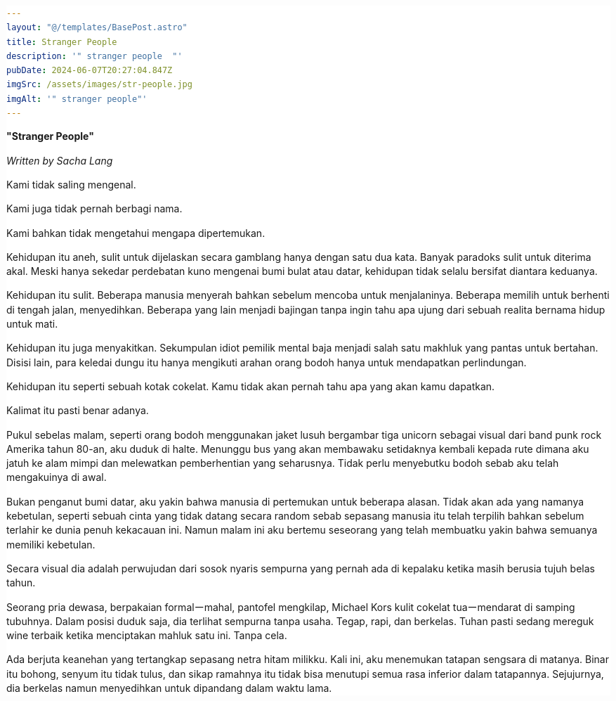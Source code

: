 ```yaml
---
layout: "@/templates/BasePost.astro"
title: Stranger People
description: '" stranger people  "'
pubDate: 2024-06-07T20:27:04.847Z
imgSrc: /assets/images/str-people.jpg
imgAlt: '" stranger people"'
---
```

**"Stranger People"**

 *Written by Sacha Lang*


Kami tidak saling mengenal. 

Kami juga tidak pernah berbagi nama. 

Kami bahkan tidak mengetahui mengapa dipertemukan. 

Kehidupan itu aneh, sulit untuk dijelaskan secara gamblang hanya dengan satu dua kata. Banyak paradoks sulit untuk diterima akal. Meski hanya sekedar perdebatan kuno mengenai bumi bulat atau datar, kehidupan tidak selalu bersifat diantara keduanya. 

Kehidupan itu sulit. Beberapa manusia menyerah bahkan sebelum mencoba untuk menjalaninya. Beberapa memilih untuk berhenti di tengah jalan, menyedihkan. Beberapa yang lain menjadi bajingan tanpa ingin tahu apa ujung dari sebuah realita bernama hidup untuk mati. 

Kehidupan itu juga menyakitkan. Sekumpulan idiot pemilik mental baja menjadi salah satu makhluk yang pantas untuk bertahan. Disisi lain, para keledai dungu itu hanya mengikuti arahan orang bodoh hanya untuk mendapatkan perlindungan. 

Kehidupan itu seperti sebuah kotak cokelat. Kamu tidak akan pernah tahu apa yang akan kamu dapatkan. 

Kalimat itu pasti benar adanya. 

Pukul sebelas malam, seperti orang bodoh menggunakan jaket lusuh bergambar tiga unicorn sebagai visual dari band punk rock Amerika tahun 80-an, aku duduk di halte. Menunggu bus yang akan membawaku setidaknya kembali kepada rute dimana aku jatuh ke alam mimpi dan melewatkan pemberhentian yang seharusnya. Tidak perlu menyebutku bodoh sebab aku telah mengakuinya di awal. 

Bukan penganut bumi datar, aku yakin bahwa manusia di pertemukan untuk beberapa alasan. Tidak akan ada yang namanya kebetulan, seperti sebuah cinta yang tidak datang secara random sebab sepasang manusia itu telah terpilih bahkan sebelum terlahir ke dunia penuh kekacauan ini. Namun malam ini aku bertemu seseorang yang telah membuatku yakin bahwa semuanya memiliki kebetulan. 

Secara visual dia adalah perwujudan dari sosok nyaris sempurna yang pernah ada di kepalaku ketika masih berusia tujuh belas tahun. 

Seorang pria dewasa, berpakaian formalーmahal, pantofel mengkilap, Michael Kors kulit cokelat tuaーmendarat di samping tubuhnya. Dalam posisi duduk saja, dia terlihat sempurna tanpa usaha. Tegap, rapi, dan berkelas. Tuhan pasti sedang mereguk wine terbaik ketika menciptakan mahluk satu ini. Tanpa cela. 

Ada berjuta keanehan yang tertangkap sepasang netra hitam milikku. Kali ini, aku menemukan tatapan sengsara di matanya. Binar itu bohong, senyum itu tidak tulus, dan sikap ramahnya itu tidak bisa menutupi semua rasa inferior dalam tatapannya. Sejujurnya, dia berkelas namun menyedihkan untuk dipandang dalam waktu lama. 
